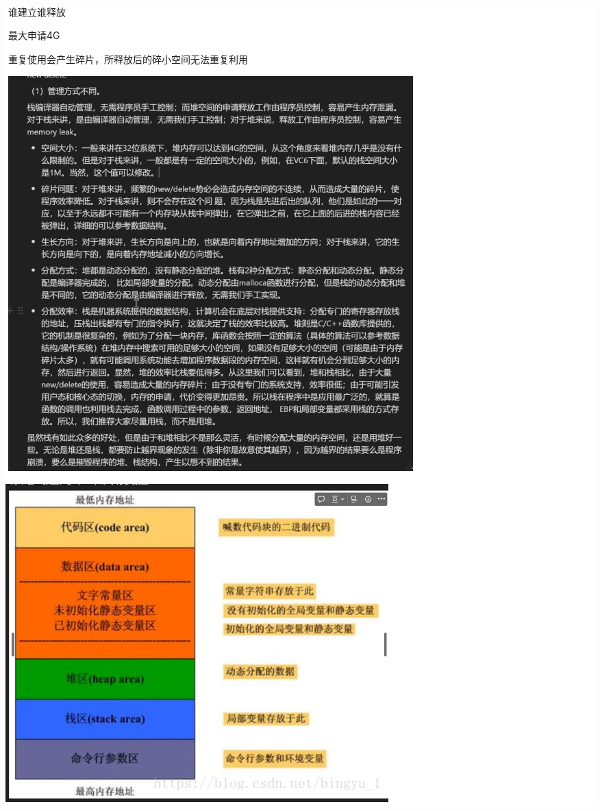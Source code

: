 ​	谁建立谁释放

​	最大申请4G

​	重复使用会产生碎片，所释放后的碎小空间无法重复利用

​	![image-20230906105724316](image-20230906105724316.png)



![image-20230906103128405](image-20230906103128405.png)
